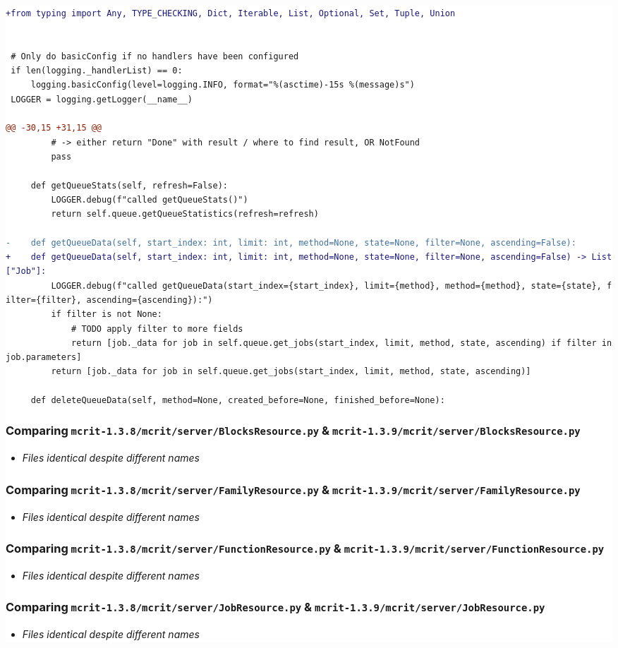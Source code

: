 ```diff
+from typing import Any, TYPE_CHECKING, Dict, Iterable, List, Optional, Set, Tuple, Union
 
 
 # Only do basicConfig if no handlers have been configured
 if len(logging._handlerList) == 0:
     logging.basicConfig(level=logging.INFO, format="%(asctime)-15s %(message)s")
 LOGGER = logging.getLogger(__name__)
 
@@ -30,15 +31,15 @@
         # -> either return "Done" with result / where to find result, OR NotFound
         pass
 
     def getQueueStats(self, refresh=False):
         LOGGER.debug(f"called getQueueStats()")
         return self.queue.getQueueStatistics(refresh=refresh)
 
-    def getQueueData(self, start_index: int, limit: int, method=None, state=None, filter=None, ascending=False):
+    def getQueueData(self, start_index: int, limit: int, method=None, state=None, filter=None, ascending=False) -> List["Job"]:
         LOGGER.debug(f"called getQueueData(start_index={start_index}, limit={method}, method={method}, state={state}, filter={filter}, ascending={ascending}):")
         if filter is not None:
             # TODO apply filter to more fields
             return [job._data for job in self.queue.get_jobs(start_index, limit, method, state, ascending) if filter in job.parameters]
         return [job._data for job in self.queue.get_jobs(start_index, limit, method, state, ascending)]
     
     def deleteQueueData(self, method=None, created_before=None, finished_before=None):
```

### Comparing `mcrit-1.3.8/mcrit/server/BlocksResource.py` & `mcrit-1.3.9/mcrit/server/BlocksResource.py`

 * *Files identical despite different names*

### Comparing `mcrit-1.3.8/mcrit/server/FamilyResource.py` & `mcrit-1.3.9/mcrit/server/FamilyResource.py`

 * *Files identical despite different names*

### Comparing `mcrit-1.3.8/mcrit/server/FunctionResource.py` & `mcrit-1.3.9/mcrit/server/FunctionResource.py`

 * *Files identical despite different names*

### Comparing `mcrit-1.3.8/mcrit/server/JobResource.py` & `mcrit-1.3.9/mcrit/server/JobResource.py`

 * *Files identical despite different names*
